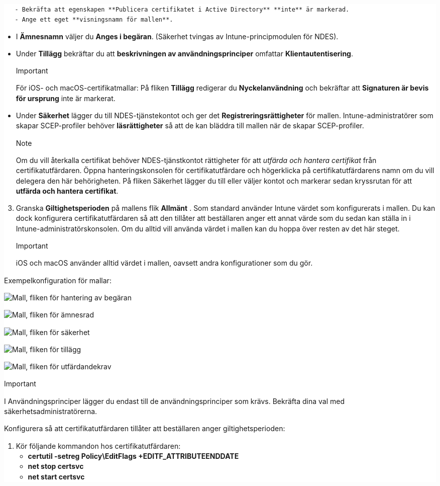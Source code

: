        - Bekräfta att egenskapen **Publicera certifikatet i Active Directory** **inte** är markerad.
       - Ange ett eget **visningsnamn för mallen**.

   - I **Ämnesnamn** väljer du **Anges i begäran**. (Säkerhet tvingas av Intune-principmodulen för NDES).

   - Under **Tillägg** bekräftar du att **beskrivningen av användningsprinciper** omfattar **Klientautentisering**.

     > [!IMPORTANT]
     > För iOS- och macOS-certifikatmallar: På fliken **Tillägg** redigerar du **Nyckelanvändning** och bekräftar att **Signaturen är bevis för ursprung** inte är markerat.

   - Under **Säkerhet** lägger du till NDES-tjänstekontot och ger det **Registreringsrättigheter** för mallen. Intune-administratörer som skapar SCEP-profiler behöver **läsrättigheter** så att de kan bläddra till mallen när de skapar SCEP-profiler.

     > [!NOTE]
     > Om du vill återkalla certifikat behöver NDES-tjänstkontot rättigheter för att *utfärda och hantera certifikat* från certifikatutfärdaren. Öppna hanteringskonsolen för certifikatutfärdare och högerklicka på certifikatutfärdarens namn om du vill delegera den här behörigheten. På fliken Säkerhet lägger du till eller väljer kontot och markerar sedan kryssrutan för att **utfärda och hantera certifikat**.


3. Granska **Giltighetsperioden** på mallens flik **Allmänt** . Som standard använder Intune värdet som konfigurerats i mallen. Du kan dock konfigurera certifikatutfärdaren så att den tillåter att beställaren anger ett annat värde som du sedan kan ställa in i Intune-administratörskonsolen. Om du alltid vill använda värdet i mallen kan du hoppa över resten av det här steget.

   > [!IMPORTANT]
   > iOS och macOS använder alltid värdet i mallen, oavsett andra konfigurationer som du gör.

Exempelkonfiguration för mallar:

![Mall, fliken för hantering av begäran](./media/scep_ndes_request_handling.png)

![Mall, fliken för ämnesrad](./media/scep_ndes_subject_name.jpg)

![Mall, fliken för säkerhet](./media/scep_ndes_security.jpg)

![Mall, fliken för tillägg](./media/scep_ndes_extensions.jpg)

![Mall, fliken för utfärdandekrav](./media/scep_ndes_issuance_reqs.jpg)

> [!IMPORTANT]
> I Användningsprinciper lägger du endast till de användningsprinciper som krävs. Bekräfta dina val med säkerhetsadministratörerna.

Konfigurera så att certifikatutfärdaren tillåter att beställaren anger giltighetsperioden:

1. Kör följande kommandon hos certifikatutfärdaren:
   - **certutil -setreg Policy\EditFlags +EDITF_ATTRIBUTEENDDATE**
   - **net stop certsvc**
   - **net start certsvc**

